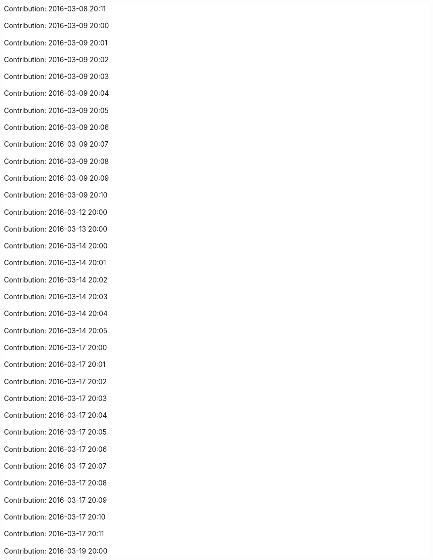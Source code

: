 Contribution: 2016-03-08 20:11

Contribution: 2016-03-09 20:00

Contribution: 2016-03-09 20:01

Contribution: 2016-03-09 20:02

Contribution: 2016-03-09 20:03

Contribution: 2016-03-09 20:04

Contribution: 2016-03-09 20:05

Contribution: 2016-03-09 20:06

Contribution: 2016-03-09 20:07

Contribution: 2016-03-09 20:08

Contribution: 2016-03-09 20:09

Contribution: 2016-03-09 20:10

Contribution: 2016-03-12 20:00

Contribution: 2016-03-13 20:00

Contribution: 2016-03-14 20:00

Contribution: 2016-03-14 20:01

Contribution: 2016-03-14 20:02

Contribution: 2016-03-14 20:03

Contribution: 2016-03-14 20:04

Contribution: 2016-03-14 20:05

Contribution: 2016-03-17 20:00

Contribution: 2016-03-17 20:01

Contribution: 2016-03-17 20:02

Contribution: 2016-03-17 20:03

Contribution: 2016-03-17 20:04

Contribution: 2016-03-17 20:05

Contribution: 2016-03-17 20:06

Contribution: 2016-03-17 20:07

Contribution: 2016-03-17 20:08

Contribution: 2016-03-17 20:09

Contribution: 2016-03-17 20:10

Contribution: 2016-03-17 20:11

Contribution: 2016-03-19 20:00
